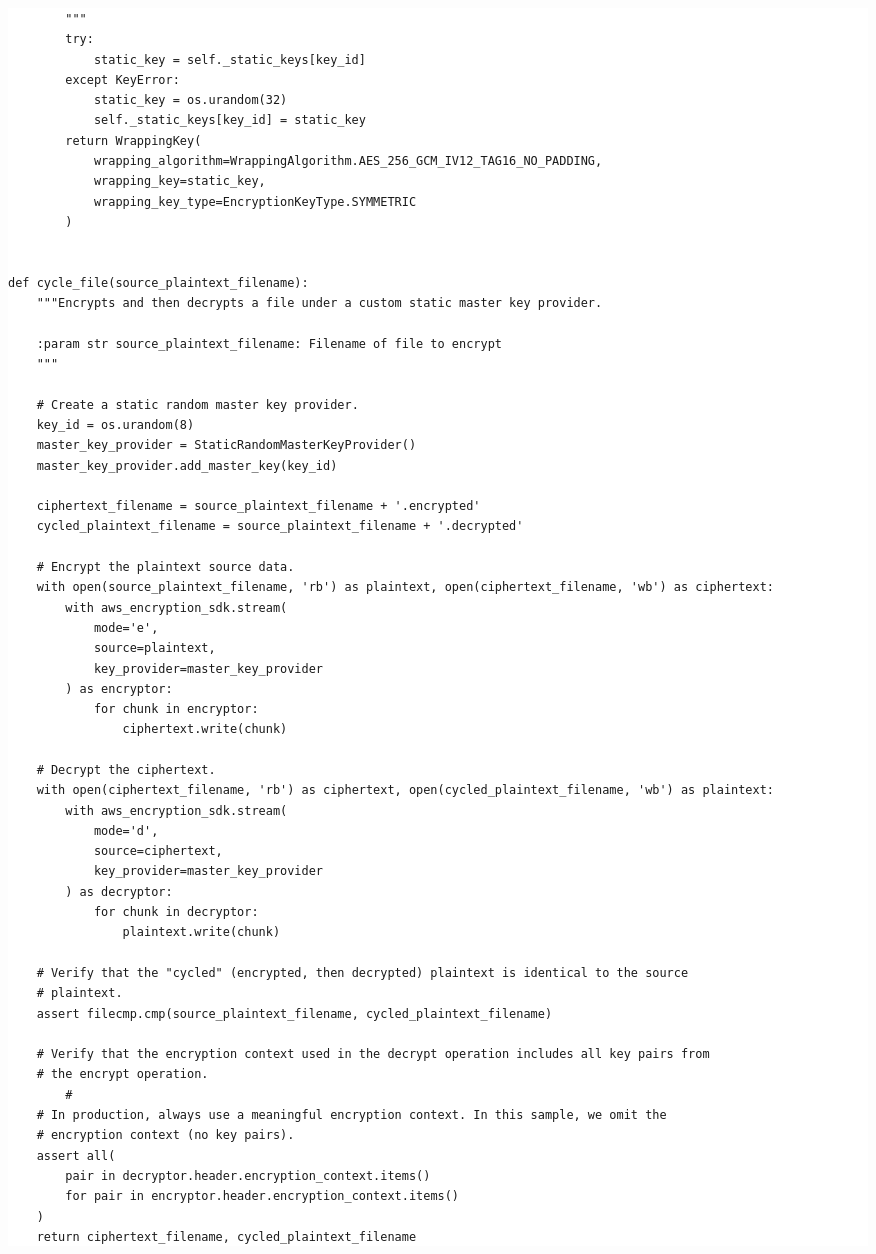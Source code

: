 ```
        """
        try:
            static_key = self._static_keys[key_id]
        except KeyError:
            static_key = os.urandom(32)
            self._static_keys[key_id] = static_key
        return WrappingKey(
            wrapping_algorithm=WrappingAlgorithm.AES_256_GCM_IV12_TAG16_NO_PADDING,
            wrapping_key=static_key,
            wrapping_key_type=EncryptionKeyType.SYMMETRIC
        )


def cycle_file(source_plaintext_filename):
    """Encrypts and then decrypts a file under a custom static master key provider.

    :param str source_plaintext_filename: Filename of file to encrypt
    """

    # Create a static random master key provider.
    key_id = os.urandom(8)
    master_key_provider = StaticRandomMasterKeyProvider()
    master_key_provider.add_master_key(key_id)

    ciphertext_filename = source_plaintext_filename + '.encrypted'
    cycled_plaintext_filename = source_plaintext_filename + '.decrypted'

    # Encrypt the plaintext source data.
    with open(source_plaintext_filename, 'rb') as plaintext, open(ciphertext_filename, 'wb') as ciphertext:
        with aws_encryption_sdk.stream(
            mode='e',
            source=plaintext,
            key_provider=master_key_provider
        ) as encryptor:
            for chunk in encryptor:
                ciphertext.write(chunk)

    # Decrypt the ciphertext.
    with open(ciphertext_filename, 'rb') as ciphertext, open(cycled_plaintext_filename, 'wb') as plaintext:
        with aws_encryption_sdk.stream(
            mode='d',
            source=ciphertext,
            key_provider=master_key_provider
        ) as decryptor:
            for chunk in decryptor:
                plaintext.write(chunk)

    # Verify that the "cycled" (encrypted, then decrypted) plaintext is identical to the source 
    # plaintext.
    assert filecmp.cmp(source_plaintext_filename, cycled_plaintext_filename)

    # Verify that the encryption context used in the decrypt operation includes all key pairs from
    # the encrypt operation.
        #
    # In production, always use a meaningful encryption context. In this sample, we omit the
    # encryption context (no key pairs).
    assert all(
        pair in decryptor.header.encryption_context.items()
        for pair in encryptor.header.encryption_context.items()
    )
    return ciphertext_filename, cycled_plaintext_filename
```